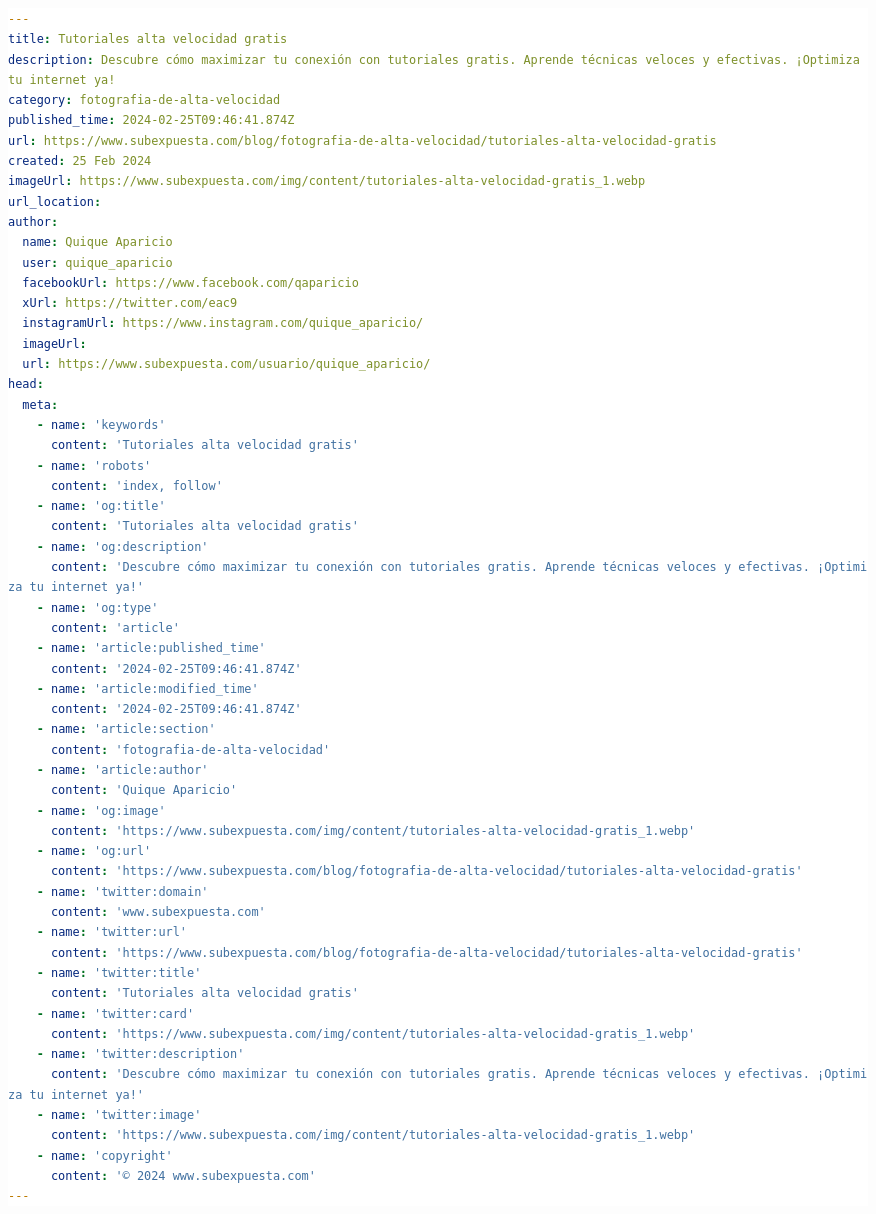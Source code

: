 ```yaml
---
title: Tutoriales alta velocidad gratis
description: Descubre cómo maximizar tu conexión con tutoriales gratis. Aprende técnicas veloces y efectivas. ¡Optimiza tu internet ya!
category: fotografia-de-alta-velocidad
published_time: 2024-02-25T09:46:41.874Z
url: https://www.subexpuesta.com/blog/fotografia-de-alta-velocidad/tutoriales-alta-velocidad-gratis
created: 25 Feb 2024
imageUrl: https://www.subexpuesta.com/img/content/tutoriales-alta-velocidad-gratis_1.webp
url_location:
author:
  name: Quique Aparicio
  user: quique_aparicio
  facebookUrl: https://www.facebook.com/qaparicio
  xUrl: https://twitter.com/eac9
  instagramUrl: https://www.instagram.com/quique_aparicio/
  imageUrl: 
  url: https://www.subexpuesta.com/usuario/quique_aparicio/
head:
  meta:
    - name: 'keywords'
      content: 'Tutoriales alta velocidad gratis'
    - name: 'robots'
      content: 'index, follow'
    - name: 'og:title'
      content: 'Tutoriales alta velocidad gratis'
    - name: 'og:description'
      content: 'Descubre cómo maximizar tu conexión con tutoriales gratis. Aprende técnicas veloces y efectivas. ¡Optimiza tu internet ya!'
    - name: 'og:type'
      content: 'article'
    - name: 'article:published_time'
      content: '2024-02-25T09:46:41.874Z'
    - name: 'article:modified_time'
      content: '2024-02-25T09:46:41.874Z'
    - name: 'article:section'
      content: 'fotografia-de-alta-velocidad'
    - name: 'article:author'
      content: 'Quique Aparicio'
    - name: 'og:image'
      content: 'https://www.subexpuesta.com/img/content/tutoriales-alta-velocidad-gratis_1.webp'
    - name: 'og:url'
      content: 'https://www.subexpuesta.com/blog/fotografia-de-alta-velocidad/tutoriales-alta-velocidad-gratis'
    - name: 'twitter:domain'
      content: 'www.subexpuesta.com'
    - name: 'twitter:url'
      content: 'https://www.subexpuesta.com/blog/fotografia-de-alta-velocidad/tutoriales-alta-velocidad-gratis'
    - name: 'twitter:title'
      content: 'Tutoriales alta velocidad gratis'
    - name: 'twitter:card'
      content: 'https://www.subexpuesta.com/img/content/tutoriales-alta-velocidad-gratis_1.webp'
    - name: 'twitter:description'
      content: 'Descubre cómo maximizar tu conexión con tutoriales gratis. Aprende técnicas veloces y efectivas. ¡Optimiza tu internet ya!'
    - name: 'twitter:image'
      content: 'https://www.subexpuesta.com/img/content/tutoriales-alta-velocidad-gratis_1.webp'
    - name: 'copyright'
      content: '© 2024 www.subexpuesta.com'
---
```
